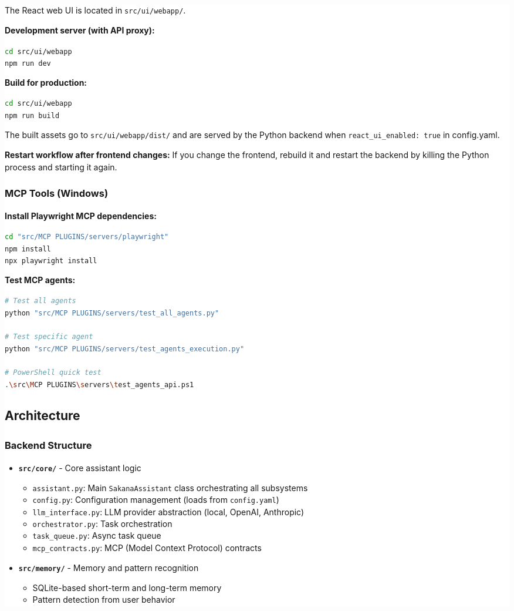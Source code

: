 The React web UI is located in `src/ui/webapp/`.

**Development server (with API proxy):**
```bash
cd src/ui/webapp
npm run dev
```

**Build for production:**
```bash
cd src/ui/webapp
npm run build
```

The built assets go to `src/ui/webapp/dist/` and are served by the Python backend when `react_ui_enabled: true` in config.yaml.

**Restart workflow after frontend changes:**
If you change the frontend, rebuild it and restart the backend by killing the Python process and starting it again.

### MCP Tools (Windows)

**Install Playwright MCP dependencies:**
```bash
cd "src/MCP PLUGINS/servers/playwright"
npm install
npx playwright install
```

**Test MCP agents:**
```bash
# Test all agents
python "src/MCP PLUGINS/servers/test_all_agents.py"

# Test specific agent
python "src/MCP PLUGINS/servers/test_agents_execution.py"

# PowerShell quick test
.\src\MCP PLUGINS\servers\test_agents_api.ps1
```

## Architecture

### Backend Structure

- **`src/core/`** - Core assistant logic
  - `assistant.py`: Main `SakanaAssistant` class orchestrating all subsystems
  - `config.py`: Configuration management (loads from `config.yaml`)
  - `llm_interface.py`: LLM provider abstraction (local, OpenAI, Anthropic)
  - `orchestrator.py`: Task orchestration
  - `task_queue.py`: Async task queue
  - `mcp_contracts.py`: MCP (Model Context Protocol) contracts

- **`src/memory/`** - Memory and pattern recognition
  - SQLite-based short-term and long-term memory
  - Pattern detection from user behavior
